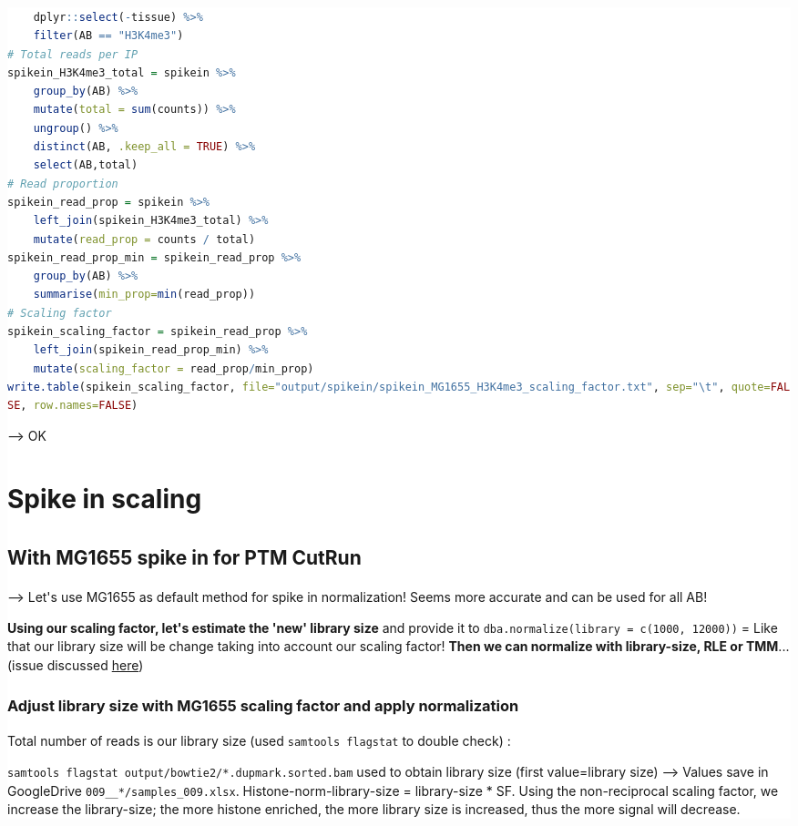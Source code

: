 ```R
    dplyr::select(-tissue) %>%
    filter(AB == "H3K4me3")
# Total reads per IP
spikein_H3K4me3_total = spikein %>%
    group_by(AB) %>%
    mutate(total = sum(counts)) %>%
    ungroup() %>%
    distinct(AB, .keep_all = TRUE) %>%
    select(AB,total)
# Read proportion
spikein_read_prop = spikein %>%
    left_join(spikein_H3K4me3_total) %>%
    mutate(read_prop = counts / total)
spikein_read_prop_min = spikein_read_prop %>%
    group_by(AB) %>%
    summarise(min_prop=min(read_prop))
# Scaling factor
spikein_scaling_factor = spikein_read_prop %>%
    left_join(spikein_read_prop_min) %>%
    mutate(scaling_factor = read_prop/min_prop)
write.table(spikein_scaling_factor, file="output/spikein/spikein_MG1655_H3K4me3_scaling_factor.txt", sep="\t", quote=FALSE, row.names=FALSE)


```

--> OK



# Spike in scaling
## With MG1655 spike in for PTM CutRun

--> Let's use MG1655 as default method for spike in normalization! Seems more accurate and can be used for all AB!

**Using our scaling factor, let's estimate the 'new' library size** and provide it to `dba.normalize(library = c(1000, 12000))` = Like that our library size will be change taking into account our scaling factor! **Then we can normalize with library-size, RLE or TMM**... (issue discussed [here](https://support.bioconductor.org/p/9147040/)) 


### Adjust library size with MG1655 scaling factor and apply normalization
Total number of reads is our library size (used `samtools flagstat` to double check) :

`samtools flagstat output/bowtie2/*.dupmark.sorted.bam` used to obtain library size (first value=library size)
--> Values save in GoogleDrive `009__*/samples_009.xlsx`. Histone-norm-library-size = library-size * SF. Using the non-reciprocal scaling factor, we increase the library-size; the more histone enriched, the more library size is increased, thus the more signal will decrease.
